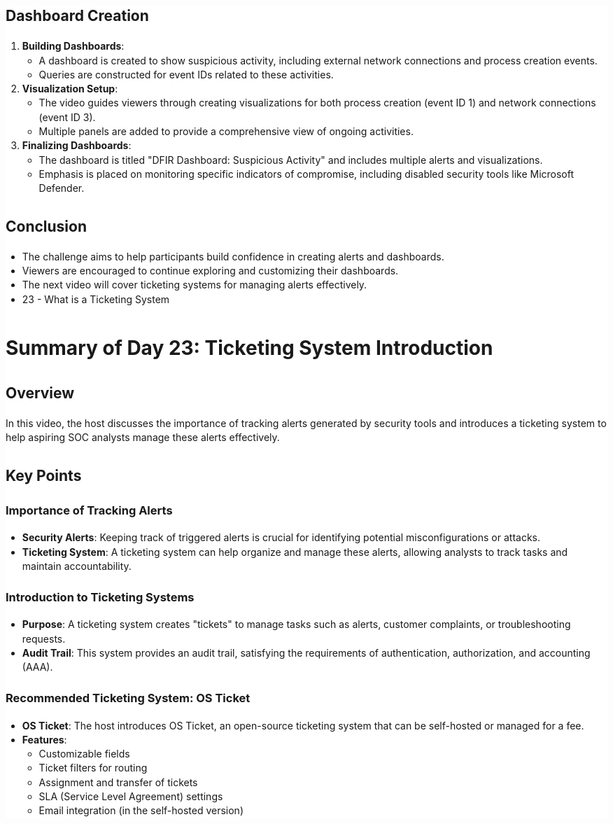 ## Dashboard Creation

1. **Building Dashboards**:
    - A dashboard is created to show suspicious activity, including external network connections and process creation events.
    - Queries are constructed for event IDs related to these activities.
2. **Visualization Setup**:
    - The video guides viewers through creating visualizations for both process creation (event ID 1) and network connections (event ID 3).
    - Multiple panels are added to provide a comprehensive view of ongoing activities.
3. **Finalizing Dashboards**:
    - The dashboard is titled "DFIR Dashboard: Suspicious Activity" and includes multiple alerts and visualizations.
    - Emphasis is placed on monitoring specific indicators of compromise, including disabled security tools like Microsoft Defender.

## Conclusion

- The challenge aims to help participants build confidence in creating alerts and dashboards.
- Viewers are encouraged to continue exploring and customizing their dashboards.
- The next video will cover ticketing systems for managing alerts effectively.
- 23 - What is a Ticketing System

# Summary of Day 23: Ticketing System Introduction

## Overview

In this video, the host discusses the importance of tracking alerts generated by security tools and introduces a ticketing system to help aspiring SOC analysts manage these alerts effectively. 

## Key Points

### Importance of Tracking Alerts

- **Security Alerts**: Keeping track of triggered alerts is crucial for identifying potential misconfigurations or attacks.
- **Ticketing System**: A ticketing system can help organize and manage these alerts, allowing analysts to track tasks and maintain accountability.

### Introduction to Ticketing Systems

- **Purpose**: A ticketing system creates "tickets" to manage tasks such as alerts, customer complaints, or troubleshooting requests.
- **Audit Trail**: This system provides an audit trail, satisfying the requirements of authentication, authorization, and accounting (AAA).

### Recommended Ticketing System: OS Ticket

- **OS Ticket**: The host introduces OS Ticket, an open-source ticketing system that can be self-hosted or managed for a fee.
- **Features**:
    - Customizable fields
    - Ticket filters for routing
    - Assignment and transfer of tickets
    - SLA (Service Level Agreement) settings
    - Email integration (in the self-hosted version)
